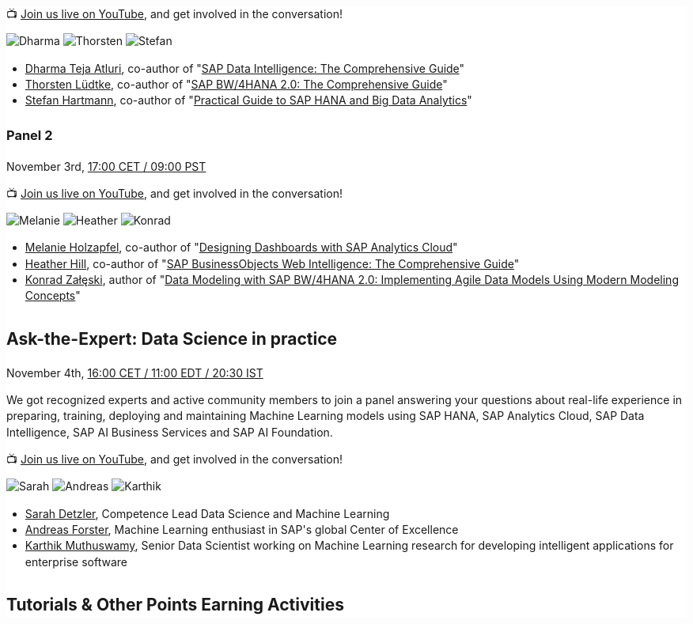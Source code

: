 📺 [Join us live on YouTube](https://youtu.be/n_TPj9OYP5M), and get involved in the conversation!

![Dharma](../../images/DharmaTejaAtluri_250px_shade.png)  ![Thorsten](../../images/ThorstenLuedtke_250px_shade.png) ![Stefan](../../images/StefanHartmann_250px_shade.png)

* [Dharma Teja Atluri](https://people.sap.com/dharmateja.atluri), co-author of "[SAP Data Intelligence: The Comprehensive Guide](https://www.sap-press.com/sap-data-intelligence_5369/)"
* [Thorsten Lüdtke](https://people.sap.com/biportal), co-author of "[SAP BW/4HANA 2.0: The Comprehensive Guide](https://www.sap-press.com/sap-bw4hana-20_4544/)"
* [Stefan Hartmann](https://people.sap.com/stefan.hartmann.dtt), co-author of "[Practical Guide to SAP HANA and Big Data Analytics](https://www.espresso-tutorials.de/produkt/practical-guide-to-sap-hana-and-big-data-analytics/)"

### Panel 2
November 3rd, [17:00 CET / 09:00 PST](https://www.timeanddate.com/worldclock/converter.html?iso=20211103T160000&p1=83&p2=45&p3=179&p4=64&p5=155&p6=224)

📺 [Join us live on YouTube](https://youtu.be/l5eSm6c3lmk), and get involved in the conversation!

![Melanie](../../images/MelanieHolzapfel_250px_shade.png) ![Heather](../../images/HeatherHill_250px_shade.png) ![Konrad](../../images/KonradZaleski_250px_shade.png)

* [Melanie Holzapfel](https://people.sap.com/melanie.holzapfel), co-author of "[Designing Dashboards with SAP Analytics Cloud](https://www.rheinwerk-verlag.de/designing-dashboards-with-sap-analytics-cloud/)"
* [Heather Hill](https://people.sap.com/heather89), co-author of "[SAP BusinessObjects Web Intelligence: The Comprehensive Guide](https://www.sap-press.com/sap-businessobjects-web-intelligence_4412/)"
* [Konrad Załęski](https://people.sap.com/konrad), author of "[Data Modeling with SAP BW/4HANA 2.0: Implementing Agile Data Models Using Modern Modeling Concepts](https://www.apress.com/gp/book/9781484270882)"

## Ask-the-Expert: Data Science in practice
November 4th, [16:00 CET / 11:00 EDT / 20:30 IST](https://www.timeanddate.com/worldclock/converter.html?iso=20211104T150000&p1=83&p2=45&p3=179&p4=64&p5=155&p6=224)

We got recognized experts and active community members to join a panel answering your questions about real-life experience in preparing, training, deploying and maintaining Machine Learning models using SAP HANA, SAP Analytics Cloud, SAP Data Intelligence, SAP AI Business Services and SAP AI Foundation.

📺 [Join us live on YouTube](https://www.youtube.com/watch?v=MU_W2J-uQbI), and get involved in the conversation!

![Sarah](../../images/SarahDetzler_250px_shade.png) ![Andreas](../../images/AndreasForster_250px_shadow.png) ![Karthik](../../images/KarthikMuthuswamy_250px_shade.png)

* [Sarah Detzler](https://people.sap.com/sarah.detzler), Competence Lead Data Science and Machine Learning
* [Andreas Forster](https://people.sap.com/andreas.forster), Machine Learning enthusiast in SAP's global Center of Excellence
* [Karthik Muthuswamy](https://people.sap.com/krtk), Senior Data Scientist working on Machine Learning research for developing intelligent applications for enterprise software

## Tutorials & Other Points Earning Activities
